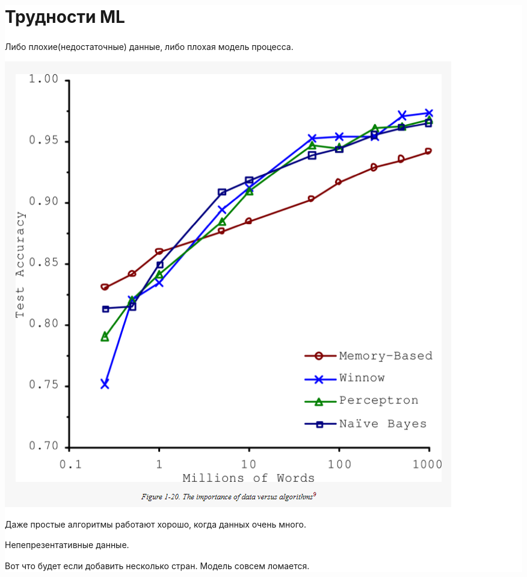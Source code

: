 # Трудности ML

Либо плохие(недостаточные) данные, либо плохая модель процесса.

![](images/image15.png)

Даже простые алгоритмы работают хорошо, когда данных очень много.

Непепрезентативные данные.

Вот что будет если добавить несколько стран. Модель совсем ломается.
